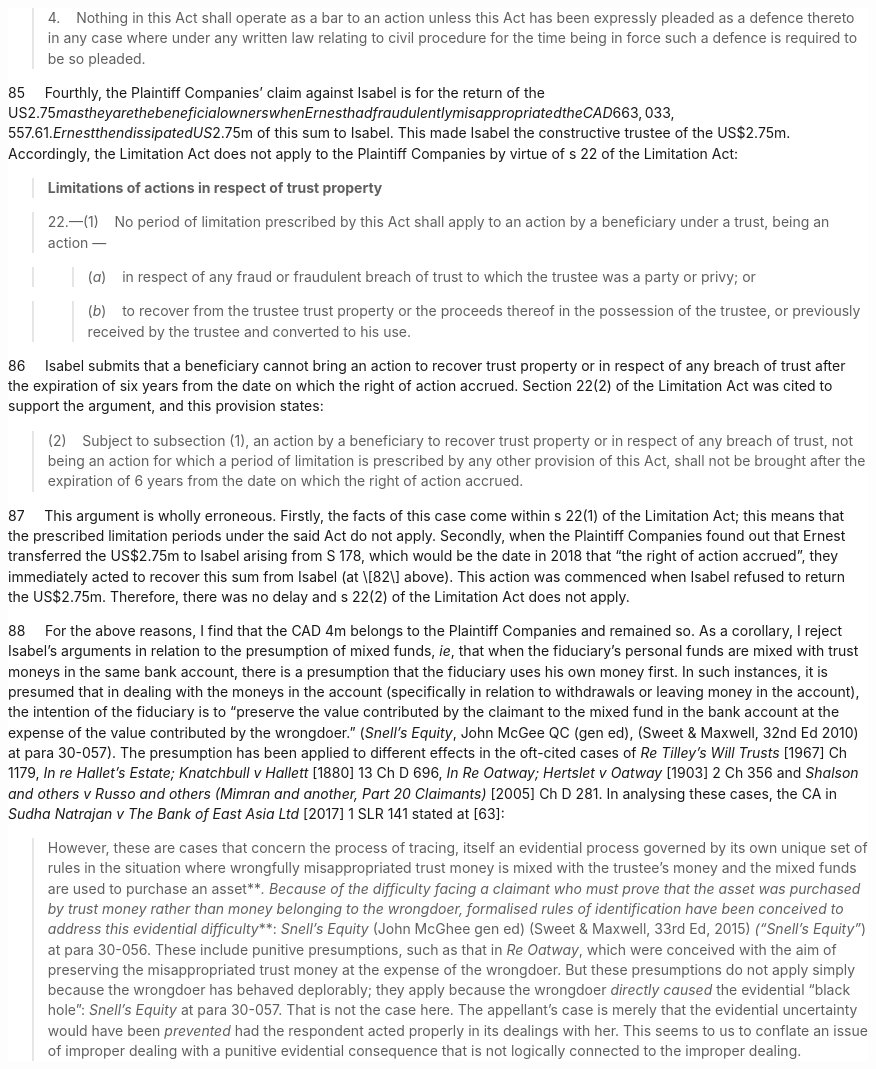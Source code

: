 > 4.    Nothing in this Act shall operate as a bar to an action unless this Act has been expressly pleaded as a defence thereto in any case where under any written law relating to civil procedure for the time being in force such a defence is required to be so pleaded.

85     Fourthly, the Plaintiff Companies’ claim against Isabel is for the return of the US$2.75m as they are the beneficial owners when Ernest had fraudulently misappropriated the CAD 663,033,557.61. Ernest then dissipated US$2.75m of this sum to Isabel. This made Isabel the constructive trustee of the US$2.75m. Accordingly, the Limitation Act does not apply to the Plaintiff Companies by virtue of s 22 of the Limitation Act:

> **Limitations of actions in respect of trust property**

> 22.—(1)    No period of limitation prescribed by this Act shall apply to an action by a beneficiary under a trust, being an action —

>> (_a_)    in respect of any fraud or fraudulent breach of trust to which the trustee was a party or privy; or

>> (_b_)    to recover from the trustee trust property or the proceeds thereof in the possession of the trustee, or previously received by the trustee and converted to his use.

86     Isabel submits that a beneficiary cannot bring an action to recover trust property or in respect of any breach of trust after the expiration of six years from the date on which the right of action accrued. Section 22(2) of the Limitation Act was cited to support the argument, and this provision states:

> (2)    Subject to subsection (1), an action by a beneficiary to recover trust property or in respect of any breach of trust, not being an action for which a period of limitation is prescribed by any other provision of this Act, shall not be brought after the expiration of 6 years from the date on which the right of action accrued.

87     This argument is wholly erroneous. Firstly, the facts of this case come within s 22(1) of the Limitation Act; this means that the prescribed limitation periods under the said Act do not apply. Secondly, when the Plaintiff Companies found out that Ernest transferred the US$2.75m to Isabel arising from S 178, which would be the date in 2018 that “the right of action accrued”, they immediately acted to recover this sum from Isabel (at \[82\] above). This action was commenced when Isabel refused to return the US$2.75m. Therefore, there was no delay and s 22(2) of the Limitation Act does not apply.

88     For the above reasons, I find that the CAD 4m belongs to the Plaintiff Companies and remained so. As a corollary, I reject Isabel’s arguments in relation to the presumption of mixed funds, _ie_, that when the fiduciary’s personal funds are mixed with trust moneys in the same bank account, there is a presumption that the fiduciary uses his own money first. In such instances, it is presumed that in dealing with the moneys in the account (specifically in relation to withdrawals or leaving money in the account), the intention of the fiduciary is to “preserve the value contributed by the claimant to the mixed fund in the bank account at the expense of the value contributed by the wrongdoer.” (_Snell’s Equity_, John McGee QC (gen ed), (Sweet & Maxwell, 32nd Ed 2010) at para 30-057). The presumption has been applied to different effects in the oft-cited cases of _Re Tilley’s Will Trusts_ \[1967\] Ch 1179, _In re Hallet’s Estate; Knatchbull v Hallett_ \[1880\] 13 Ch D 696, _In Re Oatway; Hertslet v Oatway_ \[1903\] 2 Ch 356 and _Shalson and others v Russo and others (Mimran and another, Part 20 Claimants)_ \[2005\] Ch D 281. In analysing these cases, the CA in _Sudha Natrajan v The Bank of East Asia Ltd_ <span class="citation">\[2017\] 1 SLR 141</span> stated at \[63\]:

> However, these are cases that concern the process of tracing, itself an evidential process governed by its own unique set of rules in the situation where wrongfully misappropriated trust money is mixed with the trustee’s money and the mixed funds are used to purchase an asset**_. Because of the difficulty facing a claimant who must prove that the asset was purchased by trust money rather than money belonging to the wrongdoer, formalised rules of identification have been conceived to address this evidential difficulty_**: _Snell’s Equity_ (John McGhee gen ed) (Sweet & Maxwell, 33rd Ed, 2015) _(“Snell’s Equity”_) at para 30-056. These include punitive presumptions, such as that in _Re Oatway_, which were conceived with the aim of preserving the misappropriated trust money at the expense of the wrongdoer. But these presumptions do not apply simply because the wrongdoer has behaved deplorably; they apply because the wrongdoer _directly caused_ the evidential “black hole”: _Snell’s Equity_ at para 30-057. That is not the case here. The appellant’s case is merely that the evidential uncertainty would have been _prevented_ had the respondent acted properly in its dealings with her. This seems to us to conflate an issue of improper dealing with a punitive evidential consequence that is not logically connected to the improper dealing.


[^1]: Plaintiffs’ Closing Submissions, para 6; Defendant’s Closing Submissions, para 2.
[^2]: Defendant’s Closing Submissions, para 5.
[^3]: Bundle of Affidavits of Evidence in Chief (“BAEIC”) Vol. 1 pp 8–9; Plaintiffs’ Closing Submissions, para 5; S 178 HC Judgment, \[3\]–\[4\]; S 178 CA Judgment, \[9\]–\[10\].
[^4]: Affidavit of evidence-in-chief (“AEIC”) of James Copinger-Symes, BAEIC Vol. 1 p 9.
[^5]: Agreed Statement of Facts, at \[6\].
[^6]: James’ Cross-Ex Notes of Evidence (“NEs”) 9 January 2020 pp 105–106.
[^7]: Agreed Bundle of Documents (“ABOD”) Vol. 1 p 329 \[Exhibit EDLS-27 (Edward’s Affidavit in S 178)\]; ABOD Vol. 1 pp 48–51 (Edward’s Affidavit in S 178).
[^8]: ABOD Vol. 1 pp 48–51 (Edward’s Affidavit in S 178).
[^9]: ABOD Vol. 1 p 50 (Edward’s Affidavit in S 178, para 36).
[^10]: ABOD Vol. 1 p 50 (Edward’s Affidavit in S 178, para 36).
[^11]: ABOD Vol. 1 pp 52–53 (Edward’s Affidavit in S 178, para 39).
[^12]: ABOD Vol. 1 pp 54–56 (Edward’s Affidavit in S 178 at paras 41–43); ABOD Vol. 1 pp 384 – 386 \[Exhibit EDLS – 32 (Edward’s Affidavit in S 178)\].
[^13]: ABOD Vol. 1 pp 56 – 57 (Edward’s Affidavit in S 178, para 44); ABOD Vol. 1 p 379 \[Exhibit EDLS-31 (Edward’s Affidavit in S 178)\]
[^14]: ABOD Vol. 1 p 379 \[Exhibit EDLS-31 (Edward’s Affidavit in S 178)\].
[^15]: ABOD Vol. 1 p 381 \[Exhibit EDLS-31 (Edward’s Affidavit in S 178)\].
[^16]: ABOD Vol. 1 p 62 (Edward’s Affidavit in S 178, para 49).
[^17]: Plaintiffs’ Closing Submissions, para 6.
[^18]: BAEIC Vol 5, pp 2832, 2833, 2834, 2835 and 2965.
[^19]: NEs dated 9 January 2020, p 17 lines 10–15.
[^20]: ABOD Vol. 6 p 2388 to Vol. 7 p 3030.
[^21]: ABOD Vol. 6 pp 2422–2434.
[^22]: Defendant’s Closing Submissions, para 28.
[^23]: Defendant’s Closing Submissions, para 94.
[^24]: Defendant’s Closing Submissions, para 94.
[^25]: Defendant’s Closing Submissions at para 61.
[^26]: James Cross-Ex NEs 10 January 2020, p 42 line 3 to p 43 line 24.
[^27]: Defendant’s Closing Submissions, para 82.
[^28]: James’ Re-Ex NEs 10 January 2020, p 91 lines 13–16, p 121 lines 6–9.
[^29]: James’ Re-Ex NEs 10 January 2020, p 91 lines 6–25, p 117 line 19 to p 121 line 3.
[^30]: James’ Re-Ex NEs 10 January 2020, p 91 lines 17–20.
[^31]: NEs 10 January 2020, p 24 lines 1–7, p 25 lines 1–6, p 26 lines 16–25.
[^32]: Defendant’s Closing Submissions, para 87.
[^33]: ABOD Vol. 6 p 2393 (Ernest’s Accounting Affidavit).
[^34]: ABOD Vol. 6, pp 2421–2434 \[Exhibit EFL-250\].
[^35]: NEs 9 January 2020 p 88 line 13 to p 89 line 25.
[^36]: Defendant’s Closing Submissions, para 52.
[^37]: Defendant’s Closing Submissions at para 56.
[^38]: NEs 9 January 2020 p 89 lines 14–16.
[^39]: Statement of Claim, at para 8.
[^40]: Statement of Claim, at para 5(a).
[^41]: Statement of Claim, at para 5(a).
[^42]: AEIC of Isabel Brenda Koutsos at BAEIC Vol. 6 p 2974.
[^43]: James’ Cross-Ex NEs 9 January 2020 p 116 lines 9–10 and pp 125 -126.
[^44]: James’ Cross-Ex NEs 9 January 2020 p 117.
[^45]: BAEIC Vol. 5, pp 2151 – 2152.
[^46]: James’ Cross-Ex NEs 9 January 2020 p 129 line 9 to p 132 line 5.
[^47]: BAEIC Vol 5, p 2154.
[^48]: BAEIC Vol 5 p 2161
[^49]: NEs 9 January 2020, p 161 line 6 to p 164 line 12.
[^50]: James’ Cross-Ex NEs 10 January p 4 lines 13–19.
[^51]: Defendant’s Closing Submissions, at paras 77–80.
[^52]: Writ of Summons.
[^53]: Defendant’s Opening Statement, at para 28.
[^54]: James’ Cross-Ex NEs 9 January 2020 p 110 lines 16–18.
[^55]: James’ Cross-Ex NEs 9 January 2020 p 108 lines 4–17.
[^56]: BAEIC Vol. 6 p 3445.
[^57]: BAEIC Vol. 6, p 2979 (Isabel’s AEIC, para 20)
[^58]: BAEIC Vol. 1, p 32 (James’ AEIC, paras 53(a)-(b) and 54).
[^59]: ABOD Vol. 3 at pp 1354–1355 (Isabel’s Cross-Ex, NEs 3 March 2014, p 89 line 13 to p 92 line 8).
[^60]: Plaintiffs’ Closing Submissions at para 58.
[^61]: Defendant’s Closing Submissions at para 99.
[^62]: Defendant’s Closing Submissions at para 126.
[^63]: Statement of Claim, at para 16.
[^64]: Questions by the Court, NEs 10 January 2020 p 124 lines 3–18.